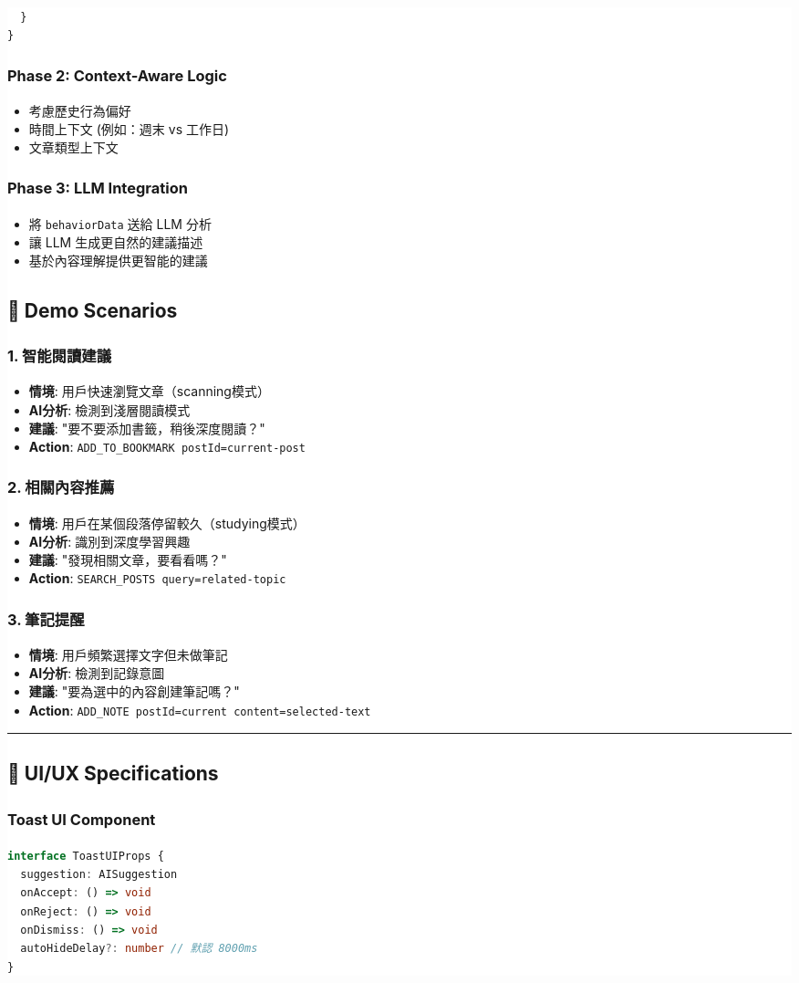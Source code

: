 ```typescript
  }
}
```

### **Phase 2: Context-Aware Logic**
- 考慮歷史行為偏好
- 時間上下文 (例如：週末 vs 工作日)
- 文章類型上下文

### **Phase 3: LLM Integration**
- 將 `behaviorData` 送給 LLM 分析
- 讓 LLM 生成更自然的建議描述
- 基於內容理解提供更智能的建議

## 🎯 Demo Scenarios

### 1. 智能閱讀建議
- **情境**: 用戶快速瀏覽文章（scanning模式）
- **AI分析**: 檢測到淺層閱讀模式
- **建議**: "要不要添加書籤，稍後深度閱讀？"
- **Action**: `ADD_TO_BOOKMARK postId=current-post`

### 2. 相關內容推薦
- **情境**: 用戶在某個段落停留較久（studying模式）
- **AI分析**: 識別到深度學習興趣
- **建議**: "發現相關文章，要看看嗎？"  
- **Action**: `SEARCH_POSTS query=related-topic`

### 3. 筆記提醒
- **情境**: 用戶頻繁選擇文字但未做筆記
- **AI分析**: 檢測到記錄意圖
- **建議**: "要為選中的內容創建筆記嗎？"
- **Action**: `ADD_NOTE postId=current content=selected-text`

---

## 🎨 UI/UX Specifications

### **Toast UI Component**

```typescript
interface ToastUIProps {
  suggestion: AISuggestion
  onAccept: () => void
  onReject: () => void  
  onDismiss: () => void
  autoHideDelay?: number // 默認 8000ms
}
```
